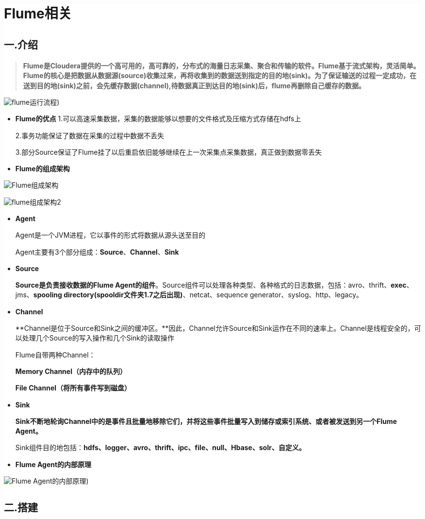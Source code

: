 # Flume相关

## 一.介绍

> **Flume是Cloudera提供的一个高可用的，高可靠的，分布式的海量日志采集、聚合和传输的软件。Flume基于流式架构，灵活简单。
>  Flume的核心是把数据从数据源(source)收集过来，再将收集到的数据送到指定的目的地(sink)。为了保证输送的过程一定成功，在送到目的地(sink)之前，会先缓存数据(channel),待数据真正到达目的地(sink)后，flume再删除自己缓存的数据。**

![flume运行流程](https://ae01.alicdn.com/kf/H2cf222625d9b47e39faa4afb56ec2b02n.png))

* **Flume的优点**
  1.可以高速采集数据，采集的数据能够以想要的文件格式及压缩方式存储在hdfs上

  2.事务功能保证了数据在采集的过程中数据不丢失

  3.部分Source保证了Flume挂了以后重启依旧能够继续在上一次采集点采集数据，真正做到数据零丢失

* **Flume的组成架构**

![Flume组成架构](https://ae01.alicdn.com/kf/H3291726f1ac54bd08c8da12d0daace2bF.png)

![flume组成架构2](https://ae01.alicdn.com/kf/H9dca9cbf9c8443fe8979579ecdbf32e2D.png)

* **Agent**

  Agent是一个JVM进程，它以事件的形式将数据从源头送至目的

  Agent主要有3个部分组成：**Source**、**Channel**、**Sink**

* **Source**

  **Source是负责接收数据的Flume Agent的组件**。Source组件可以处理各种类型、各种格式的日志数据，包括：avro、thrift、**exec**、jms、**spooling directory(spooldir文件夹1.7之后出现)**、netcat、sequence generator、syslog、http、legacy。

* **Channel**

  **Channel是位于Source和Sink之间的缓冲区。**因此，Channel允许Source和Sink运作在不同的速率上。Channel是线程安全的，可以处理几个Source的写入操作和几个Sink的读取操作

  Flume自带两种Channel：

  **Memory Channel（内存中的队列）** 

  **File Channel（将所有事件写到磁盘）**

* **Sink**

  **Sink不断地轮询Channel中的是事件且批量地移除它们，并将这些事件批量写入到储存或索引系统、或者被发送到另一个Flume Agent。**

  Sink组件目的地包括：**hdfs、logger、avro、thrift、ipc、file、null、Hbase、solr、自定义。**

* **Flume Agent的内部原理**

![Flume Agent的内部原理](https://ae01.alicdn.com/kf/Hc93ee0711b0b4b3ea72e3e45449a9ab8Y.png))

## 二.搭建
